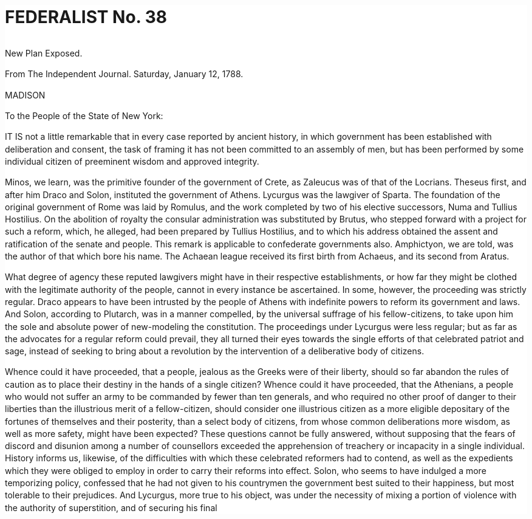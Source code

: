 # FEDERALIST No. 38
## 

New Plan Exposed.

From The Independent Journal. Saturday, January 12, 1788.

MADISON

To the People of the State of New York:

IT IS not a little remarkable that in every case reported by ancient
history, in which government has been established with deliberation and
consent, the task of framing it has not been committed to an assembly
of men, but has been performed by some individual citizen of preeminent
wisdom and approved integrity.

Minos, we learn, was the primitive founder of the government of Crete,
as Zaleucus was of that of the Locrians. Theseus first, and after him
Draco and Solon, instituted the government of Athens. Lycurgus was the
lawgiver of Sparta. The foundation of the original government of Rome
was laid by Romulus, and the work completed by two of his elective
successors, Numa and Tullius Hostilius. On the abolition of royalty the
consular administration was substituted by Brutus, who stepped forward
with a project for such a reform, which, he alleged, had been prepared
by Tullius Hostilius, and to which his address obtained the assent and
ratification of the senate and people. This remark is applicable to
confederate governments also. Amphictyon, we are told, was the author
of that which bore his name. The Achaean league received its first birth
from Achaeus, and its second from Aratus.

What degree of agency these reputed lawgivers might have in their
respective establishments, or how far they might be clothed with
the legitimate authority of the people, cannot in every instance be
ascertained. In some, however, the proceeding was strictly regular.
Draco appears to have been intrusted by the people of Athens with
indefinite powers to reform its government and laws. And Solon,
according to Plutarch, was in a manner compelled, by the universal
suffrage of his fellow-citizens, to take upon him the sole and absolute
power of new-modeling the constitution. The proceedings under Lycurgus
were less regular; but as far as the advocates for a regular reform
could prevail, they all turned their eyes towards the single efforts of
that celebrated patriot and sage, instead of seeking to bring about a
revolution by the intervention of a deliberative body of citizens.

Whence could it have proceeded, that a people, jealous as the Greeks
were of their liberty, should so far abandon the rules of caution as to
place their destiny in the hands of a single citizen? Whence could it
have proceeded, that the Athenians, a people who would not suffer an
army to be commanded by fewer than ten generals, and who required no
other proof of danger to their liberties than the illustrious merit of
a fellow-citizen, should consider one illustrious citizen as a more
eligible depositary of the fortunes of themselves and their posterity,
than a select body of citizens, from whose common deliberations
more wisdom, as well as more safety, might have been expected? These
questions cannot be fully answered, without supposing that the fears
of discord and disunion among a number of counsellors exceeded the
apprehension of treachery or incapacity in a single individual. History
informs us, likewise, of the difficulties with which these celebrated
reformers had to contend, as well as the expedients which they were
obliged to employ in order to carry their reforms into effect. Solon,
who seems to have indulged a more temporizing policy, confessed that
he had not given to his countrymen the government best suited to their
happiness, but most tolerable to their prejudices. And Lycurgus, more
true to his object, was under the necessity of mixing a portion of
violence with the authority of superstition, and of securing his final